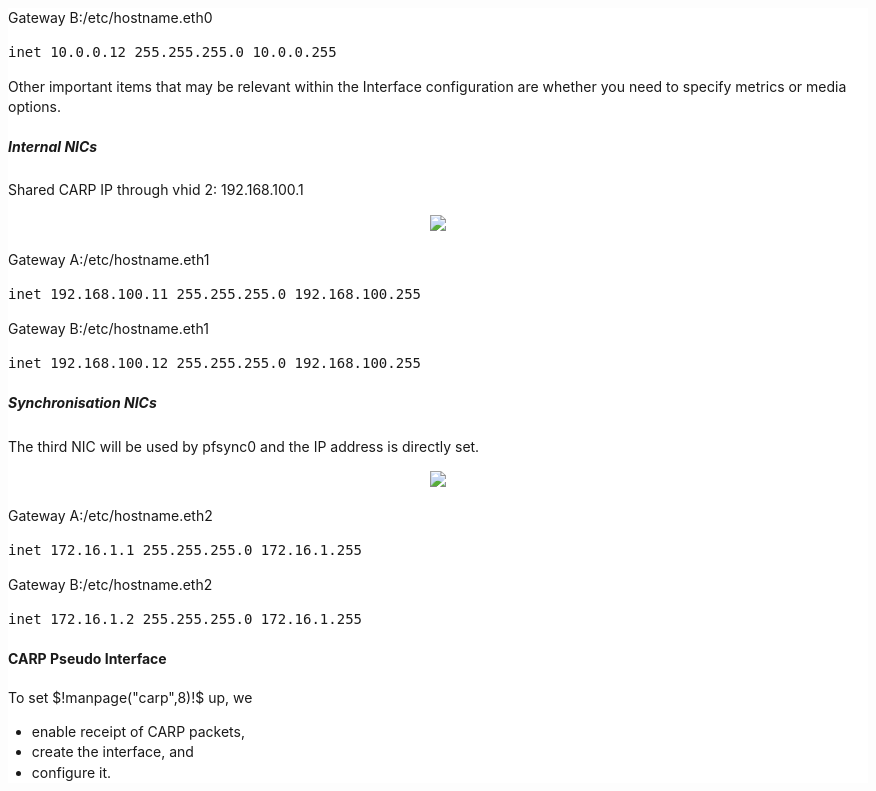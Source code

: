 Gateway B:/etc/hostname.eth0
  
<pre class="config-file">
inet 10.0.0.12 255.255.255.0 10.0.0.255
</pre>        

Other important items that may be relevant within the Interface 
configuration are whether you need to specify metrics or
media options.

##### Internal NICs

Shared CARP IP through vhid 2: 192.168.100.1


<div style="text-align: center">
    <img src='@!urlTo("media/images/fw/carp_basic_internal.png")!@'>
</div>


Gateway A:/etc/hostname.eth1
  
<pre class="config-file">
inet 192.168.100.11 255.255.255.0 192.168.100.255
</pre>

Gateway B:/etc/hostname.eth1
  
<pre class="config-file">
inet 192.168.100.12 255.255.255.0 192.168.100.255
</pre>

##### Synchronisation NICs

The third NIC will be used by pfsync0 and the IP address is directly set.

<div style="text-align: center">
    <img src='@!urlTo("media/images/fw/carp_pfsync.png")!@'>
</div>

Gateway A:/etc/hostname.eth2
  
<pre class="config-file">
inet 172.16.1.1 255.255.255.0 172.16.1.255
</pre>

Gateway B:/etc/hostname.eth2
  
<pre class="config-file">
inet 172.16.1.2 255.255.255.0 172.16.1.255
</pre>

#### CARP Pseudo Interface

To set $!manpage("carp",8)!$ up, we 

-   enable receipt of CARP packets, 
-   create the interface, and 
-   configure it.
